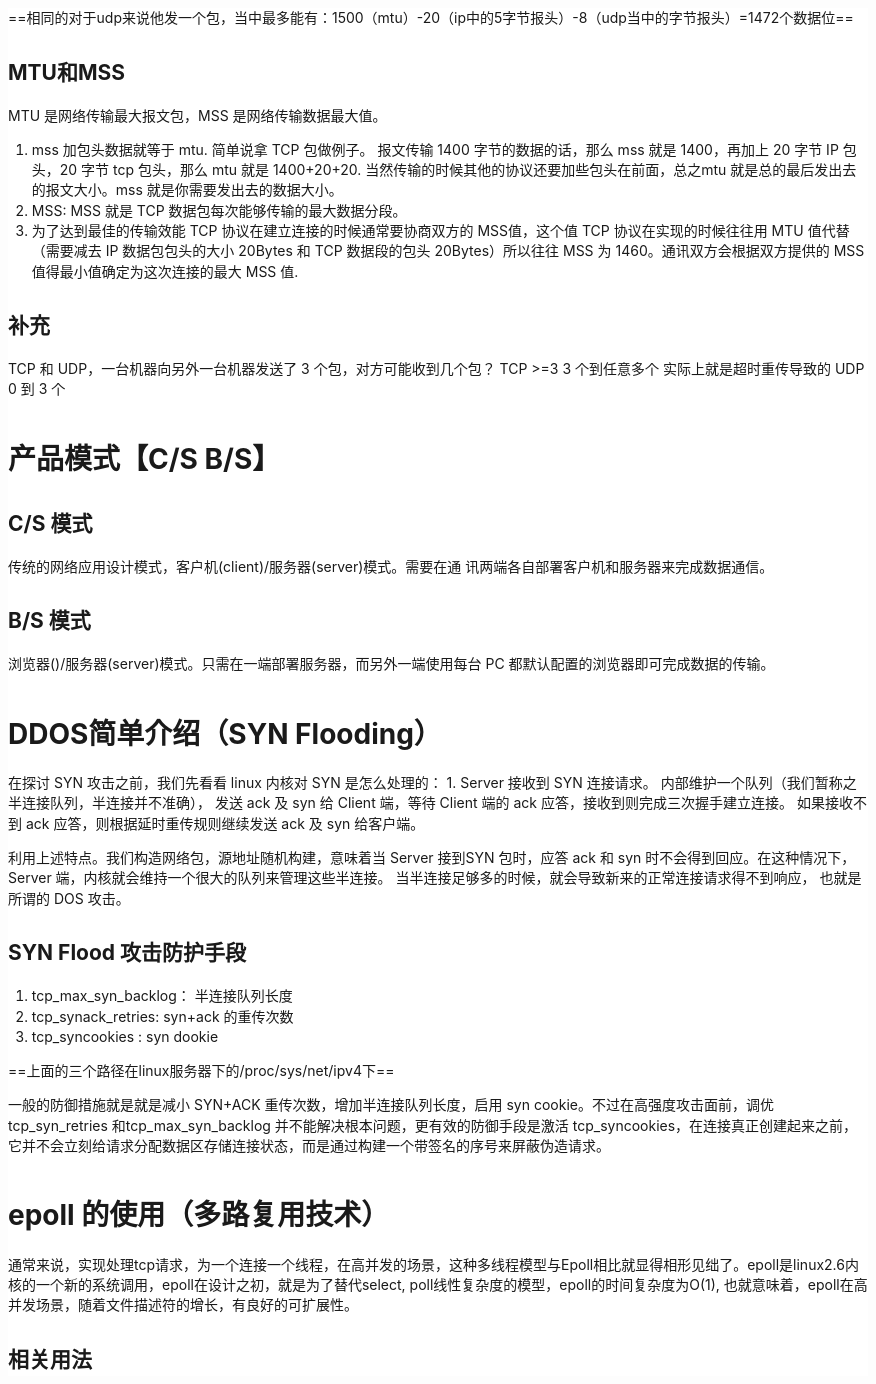 ==相同的对于udp来说他发一个包，当中最多能有：1500（mtu）-20（ip中的5字节报头）-8（udp当中的字节报头）=1472个数据位==

## MTU和MSS
MTU 是网络传输最大报文包，MSS 是网络传输数据最大值。

1. mss 加包头数据就等于 mtu. 简单说拿 TCP 包做例子。 报文传输 1400 字节的数据的话，那么 mss 就是 1400，再加上 20 字节 IP 包头，20 字节 tcp 包头，那么 mtu 就是 1400+20+20. 当然传输的时候其他的协议还要加些包头在前面，总之mtu 就是总的最后发出去的报文大小。mss 就是你需要发出去的数据大小。
2. MSS:  MSS 就是 TCP 数据包每次能够传输的最大数据分段。
3. 为了达到最佳的传输效能 TCP 协议在建立连接的时候通常要协商双方的 MSS值，这个值 TCP 协议在实现的时候往往用 MTU 值代替（需要减去 IP 数据包包头的大小 20Bytes 和 TCP 数据段的包头 20Bytes）所以往往 MSS 为 1460。通讯双方会根据双方提供的 MSS 值得最小值确定为这次连接的最大 MSS 值.

## 补充
TCP 和 UDP，一台机器向另外一台机器发送了 3 个包，对方可能收到几个包？
TCP >=3 3 个到任意多个 实际上就是超时重传导致的
UDP 0 到 3 个

# 产品模式【C/S B/S】
## C/S 模式
传统的网络应用设计模式，客户机(client)/服务器(server)模式。需要在通
讯两端各自部署客户机和服务器来完成数据通信。
## B/S 模式
浏览器()/服务器(server)模式。只需在一端部署服务器，而另外一端使用每台
PC 都默认配置的浏览器即可完成数据的传输。

# DDOS简单介绍（SYN Flooding）
在探讨 SYN 攻击之前，我们先看看 linux 内核对 SYN 是怎么处理的： 1. Server 接收到 SYN 连接请求。 内部维护一个队列（我们暂称之半连接队列，半连接并不准确）， 发送 ack 及 syn 给 Client 端，等待 Client 端的 ack 应答，接收到则完成三次握手建立连接。 如果接收不到 ack 应答，则根据延时重传规则继续发送 ack 及 syn 给客户端。
    
利用上述特点。我们构造网络包，源地址随机构建，意味着当 Server 接到SYN 包时，应答 ack 和 syn 时不会得到回应。在这种情况下， Server 端，内核就会维持一个很大的队列来管理这些半连接。 当半连接足够多的时候，就会导致新来的正常连接请求得不到响应， 也就是所谓的 DOS 攻击。

## SYN Flood 攻击防护手段
1. tcp_max_syn_backlog： 半连接队列长度
2. tcp_synack_retries: syn+ack 的重传次数
3. tcp_syncookies : syn dookie 

==上面的三个路径在linux服务器下的/proc/sys/net/ipv4下==
    
一般的防御措施就是就是减小 SYN+ACK 重传次数，增加半连接队列长度，启用 syn cookie。不过在高强度攻击面前，调优 tcp_syn_retries 和tcp_max_syn_backlog 并不能解决根本问题，更有效的防御手段是激活 tcp_syncookies，在连接真正创建起来之前，它并不会立刻给请求分配数据区存储连接状态，而是通过构建一个带签名的序号来屏蔽伪造请求。

# epoll 的使用（多路复用技术）
通常来说，实现处理tcp请求，为一个连接一个线程，在高并发的场景，这种多线程模型与Epoll相比就显得相形见绌了。epoll是linux2.6内核的一个新的系统调用，epoll在设计之初，就是为了替代select, poll线性复杂度的模型，epoll的时间复杂度为O(1), 也就意味着，epoll在高并发场景，随着文件描述符的增长，有良好的可扩展性。

## 相关用法

